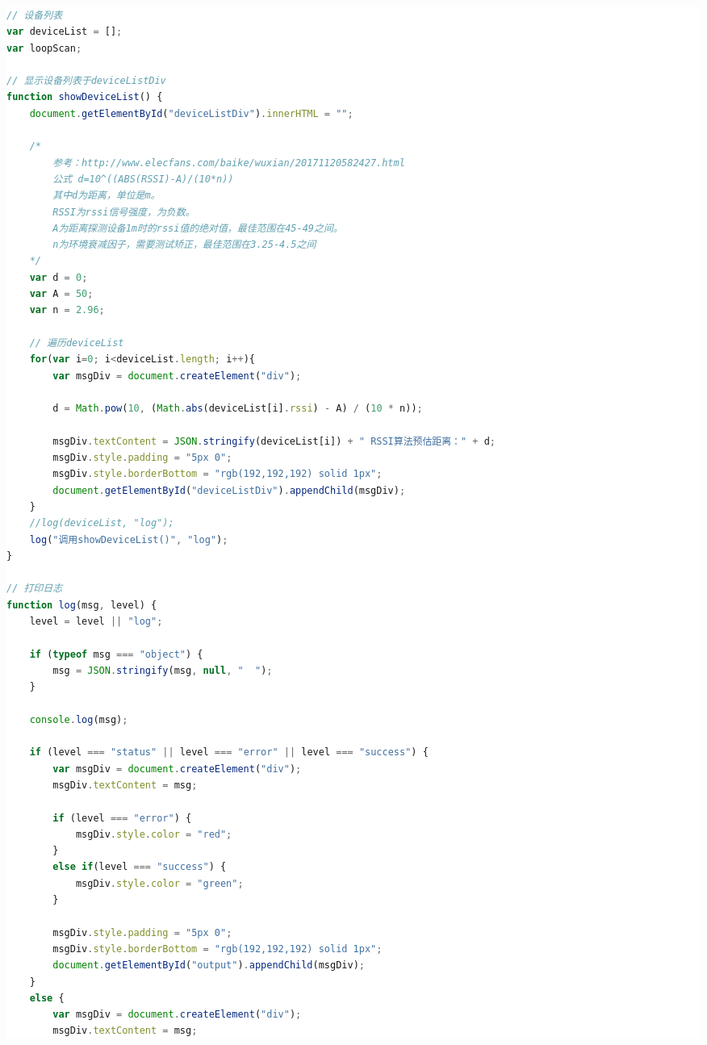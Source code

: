 ```javascript
// 设备列表
var deviceList = [];
var loopScan;

// 显示设备列表于deviceListDiv
function showDeviceList() {
    document.getElementById("deviceListDiv").innerHTML = "";

    /*
    	参考：http://www.elecfans.com/baike/wuxian/20171120582427.html
        公式 d=10^((ABS(RSSI)-A)/(10*n))
        其中d为距离，单位是m。
        RSSI为rssi信号强度，为负数。
        A为距离探测设备1m时的rssi值的绝对值，最佳范围在45-49之间。
        n为环境衰减因子，需要测试矫正，最佳范围在3.25-4.5之间
    */
    var d = 0;
    var A = 50;
    var n = 2.96;

    // 遍历deviceList
    for(var i=0; i<deviceList.length; i++){
        var msgDiv = document.createElement("div");

        d = Math.pow(10, (Math.abs(deviceList[i].rssi) - A) / (10 * n));

        msgDiv.textContent = JSON.stringify(deviceList[i]) + " RSSI算法预估距离：" + d;
        msgDiv.style.padding = "5px 0";
        msgDiv.style.borderBottom = "rgb(192,192,192) solid 1px";
        document.getElementById("deviceListDiv").appendChild(msgDiv);
    }
    //log(deviceList, "log");
    log("调用showDeviceList()", "log");
}

// 打印日志
function log(msg, level) {
    level = level || "log";

    if (typeof msg === "object") {
        msg = JSON.stringify(msg, null, "  ");
    }

    console.log(msg);

    if (level === "status" || level === "error" || level === "success") {
        var msgDiv = document.createElement("div");
        msgDiv.textContent = msg;

        if (level === "error") {
            msgDiv.style.color = "red";
        }
        else if(level === "success") {
            msgDiv.style.color = "green";
        }

        msgDiv.style.padding = "5px 0";
        msgDiv.style.borderBottom = "rgb(192,192,192) solid 1px";
        document.getElementById("output").appendChild(msgDiv);
    }
    else {
        var msgDiv = document.createElement("div");
        msgDiv.textContent = msg;
```